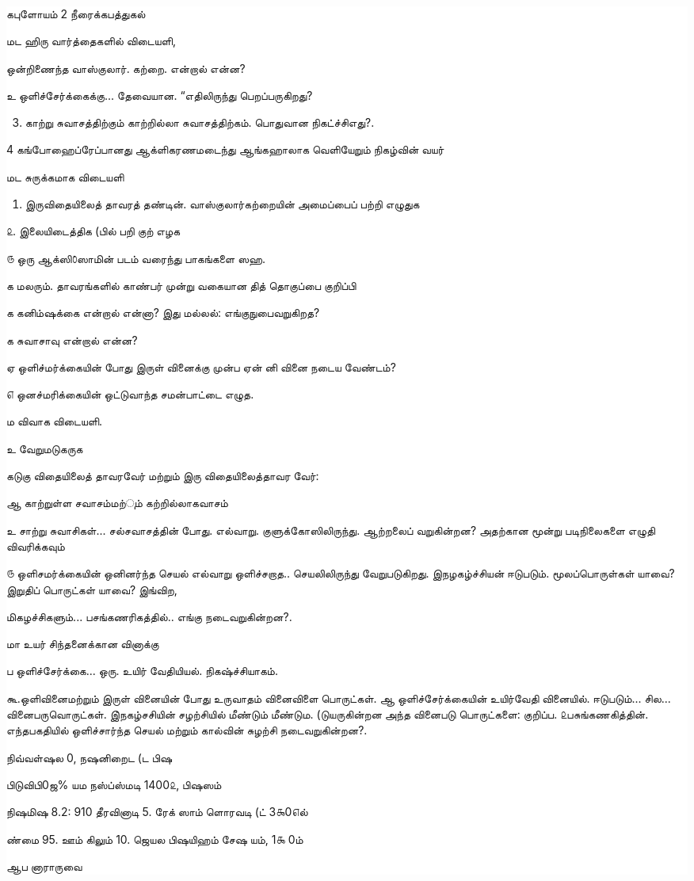 கபுளோயம்‌ 2 நீரைக்கபத்துகல்‌

மட ஹிரு வார்த்தைகளில்‌ விடையளி,

ஒன்றிணைந்த வாஸ்குலார்‌. கற்றை. என்றால்‌ என்ன?

உ ஒளிச்சேர்க்கைக்கு... தேவையான. “எதிலிருந்து பெறப்பருகிறது?

3.  காற்று சுவாசத்திற்கும்‌ காற்றில்லா சுவாசத்திற்கம்‌. பொதுவான நிகட்ச்சிஎது?.

4 கங்போஹைப்ரேப்பானது ஆக்ளிகரணமடைந்து ஆங்கஹாலாக வெளியேறும்‌ நிகழ்வின்‌ வயர்‌

மட சுருக்கமாக விடையளி

1.  இருவிதையிலைத்‌ தாவரத்‌ தண்டின்‌. வாஸ்குலார்கற்றையின்‌ அமைப்பைப்‌ பற்றி எழுதுக

௨. இலையிடைத்திக (பில்‌ பறி குற்‌ எழக

௫ ஒரு ஆக்ஸி௦்ஸாமின்‌ படம்‌ வரைந்து பாகங்களை ஸஹ.

க மலரும்‌. தாவரங்களில்‌ காண்பர்‌ முன்று வகையான தித்‌ தொகுப்பை குறிப்பி

க கனிம்ஷக்கை என்றால்‌ என்னா? இது மல்லல்‌: எங்குநுபைவறுகிறத?

க சுவாசாவு என்றால்‌ என்ன?

ஏ ஒளிச்மர்க்கையின்‌ போது இருள்‌ வினைக்கு முன்ப ஏன்‌ னி வினை நடைய வேண்டம்‌?

௭ ஒனச்மரிக்கையின்‌ ஒட்டுவாந்த சமன்பாட்டை எழுத.

ம விவாக விடையளி.

உ வேறுமடுகருக

கடுகு விதையிலைத்‌ தாவரவேர்‌ மற்றும்‌ இரு விதையிலைத்தாவர வேர்‌:

ஆ காற்றுள்ள சவாசம்மற்ும்‌ கற்றில்லாகவாசம்‌

உ சாற்று சுவாசிகள்‌... சல்சவாசத்தின்‌ போது. எல்வாறு. குளுக்கோஸிலிருந்து. ஆற்றலைப்‌ வறுகின்றன? அதற்கான மூன்று படிநிலைகளை எழுதி விவரிக்கவும்‌

௫ ஒளிசமர்க்கையின்‌ ஒனினர்ந்த செயல்‌ எல்வாறு ஒளிச்சறாத.. செயலிலிருந்து வேறுபடுகிறது. இநழகழ்ச்சியன்‌ ஈடுபடும்‌. மூலப்பொருள்கள்‌ யாவை? இறுதிப்‌ பொருட்கள்‌ யாவை? இங்விற,

மிகழச்சிகளும்‌... பசங்கணரிகத்தில்‌.. எங்கு நடைவறுகின்றன?.

மா உயர்‌ சிந்தனைக்கான வினாக்கு

ப ஒளிச்சேர்க்கை... ஒரு. உயிர்‌ வேதியியல்‌. நிகஷ்ச்சியாகம்‌.

கூ.ஒளிவினைமற்றும்‌ இருள்‌ வினையின்‌ போது உருவாதம்‌ வினைவிளை பொருட்கள்‌. ஆ ஒளிச்சேர்க்கையின்‌ உயிர்வேதி வினையில்‌. ஈடுபடும்‌... சில... வினைபருவொருட்கள்‌. இ்நகழ்சசியின்‌ சழற்சியில்‌ மீண்டும்‌ மீண்டும. (டுயருகின்றன அந்த வினைபடு பொருட்களை: குறிப்ப. ௨பசுங்கணகித்தின்‌. எந்தபகதியில்‌ ஒளிச்சார்ந்த செயல்‌ மற்றும்‌ கால்வின்‌ சுழற்சி நடைவறுகின்றன?.

நிவ்வள்ஷல 0, நஷனிறைட (ட பிஷ

பிடுவிபி0ஜ% யம நஸ்ப்ஸ்மடி 1400௨, பிஷஸம்‌

நிஷமிஷ 8.2: 910 தீரவினாடி 5. ரேக்‌ ஸாம்‌ ளொரவடி (ட்‌ 3௯0௭ல்‌

ண்மை 95. ஊம்‌ கிலும்‌ 10. ஜெயல பிஷயிஹம்‌ சேஷ யம்‌, 1௯ 0ம்‌

ஆப னாராருவை
